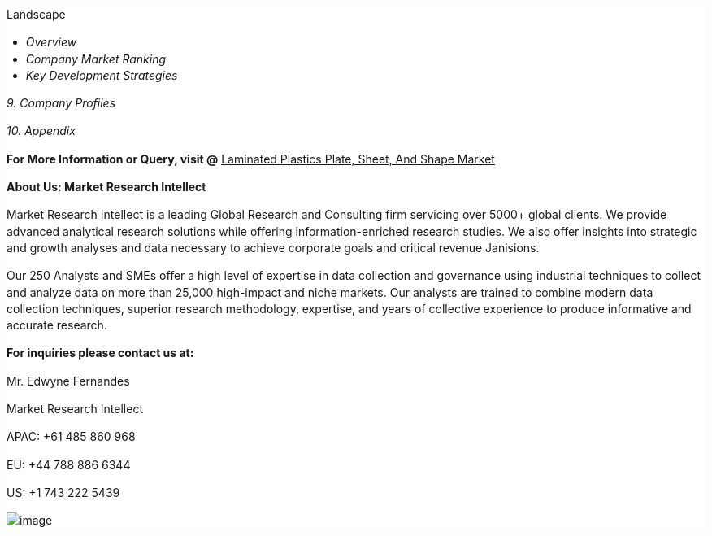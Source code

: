 Landscape</span></em></p><ul><li><em><span class="">Overview</span></em></li><li><em><span class="">Company Market Ranking</span></em></li><li><em><span class="">Key Development Strategies</span></em></li></ul><p><em><span class="font-[700]">9. Company Profiles</span></em></p><p><em><span class="font-[700]">10. Appendix</span></em></p><p><span class="font-[700]"><strong>For More Information or Query, visit&nbsp;@</strong>&nbsp;</span><span class="font-[700]"><a href="https://www.marketresearchintellect.com/product/global-laminated-plastics-plate-sheet-and-shape-market/?utm_source=Linkedin&utm_medium=863" target="_blank" data-tracking-control-name="article-ssr-frontend-pulse_little-text-block" data-tracking-will-navigate="" data-test-link="">Laminated Plastics Plate, Sheet, And Shape Market</a></span></p><p><strong><span class="font-[700]">About Us: Market Research Intellect</span></strong></p><p><span class="">Market Research Intellect is a leading Global Research and Consulting firm servicing over 5000+ global clients. We provide advanced analytical research solutions while offering information-enriched research studies.&nbsp;</span>We also offer insights into strategic and growth analyses and data necessary to achieve corporate goals and critical revenue Janisions.</p><p><span class="">Our 250 Analysts and SMEs offer a high level of expertise in data collection and governance using industrial techniques to collect and analyze data on more than 25,000 high-impact and niche markets. Our analysts are trained to combine modern data collection techniques, superior research methodology, expertise, and years of collective experience to produce informative and accurate research.</span></p><p><strong>For inquiries please contact us at:</strong></p><p>Mr. Edwyne Fernandes</p><p>Market Research Intellect</p><p>APAC: +61 485 860 968</p><p>EU: +44 788 886 6344</p><p>US: +1 743 222 5439</p>
![image](https://github.com/user-attachments/assets/3aa83150-1abd-40ca-893e-7113acd7249d)
